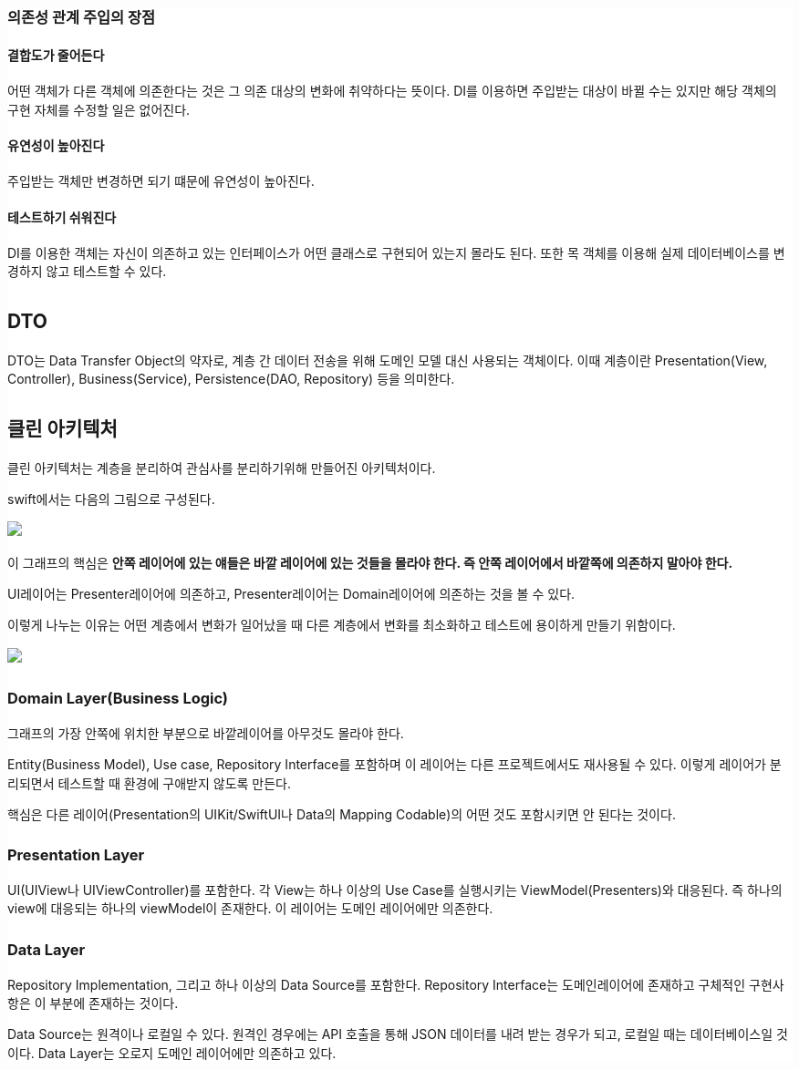 ### 의존성 관계 주입의 장점

#### 결합도가 줄어든다
어떤 객체가 다른 객체에 의존한다는 것은 그 의존 대상의 변화에 취약하다는 뜻이다. DI를 이용하면 주입받는 대상이 바뀔 수는 있지만 해당 객체의 구현 자체를 수정할 일은 없어진다. 

#### 유연성이 높아진다
주입받는 객체만 변경하면 되기 떄문에 유연성이 높아진다.

#### 테스트하기 쉬워진다
DI를 이용한 객체는 자신이 의존하고 있는 인터페이스가 어떤 클래스로 구현되어 있는지 몰라도 된다. 또한 목 객체를 이용해 실제 데이터베이스를 변경하지 않고 테스트할 수 있다.

## DTO

DTO는 Data Transfer Object의 약자로, 계층 간 데이터 전송을 위해 도메인 모델 대신 사용되는 객체이다. 이때 계층이란 Presentation(View, Controller), Business(Service), Persistence(DAO, Repository) 등을 의미한다.


## 클린 아키텍처

클린 아키텍처는 계층을 분리하여 관심사를 분리하기위해 만들어진 아키텍처이다.

swift에서는 다음의 그림으로 구성된다.

<img src="https://hackmd.io/_uploads/B1HGFQ3Ih.png" width="500"/><br/>

이 그래프의 핵심은 **안쪽 레이어에 있는 얘들은 바깥 레이어에 있는 것들을 몰라야 한다. 즉 안쪽 레이어에서 바깥쪽에 의존하지 말아야 한다.**

UI레이어는 Presenter레이어에 의존하고, Presenter레이어는 Domain레이어에 의존하는 것을 볼 수 있다. 

이렇게 나누는 이유는 어떤 계층에서 변화가 일어났을 때 다른 계층에서 변화를 최소화하고 테스트에 용이하게 만들기 위함이다. 

<img src="https://hackmd.io/_uploads/ry479mh8n.png" width="500"/><br/>

### Domain Layer(Business Logic)

그래프의 가장 안쪽에 위치한 부분으로 바깥레이어를 아무것도 몰라야 한다.

Entity(Business Model), Use case, Repository Interface를 포함하며 이 레이어는 다른 프로젝트에서도 재사용될 수 있다. 이렇게 레이어가 분리되면서 테스트할 때 환경에 구애받지 않도록 만든다. 

핵심은 다른 레이어(Presentation의 UIKit/SwiftUI나 Data의 Mapping Codable)의 어떤 것도 포함시키면 안 된다는 것이다.

### Presentation Layer

UI(UIView나 UIViewController)를 포함한다. 각 View는 하나 이상의 Use Case를 실행시키는 ViewModel(Presenters)와 대응된다. 즉 하나의 view에 대응되는 하나의 viewModel이 존재한다. 이 레이어는 도메인 레이어에만 의존한다.

### Data Layer

Repository Implementation, 그리고 하나 이상의 Data Source를 포함한다. Repository Interface는 도메인레이어에 존재하고 구체적인 구현사항은 이 부분에 존재하는 것이다.

Data Source는 원격이나 로컬일 수 있다. 원격인 경우에는 API 호출을 통해 JSON 데이터를 내려 받는 경우가 되고, 로컬일 때는 데이터베이스일 것이다. Data Layer는 오로지 도메인 레이어에만 의존하고 있다.
